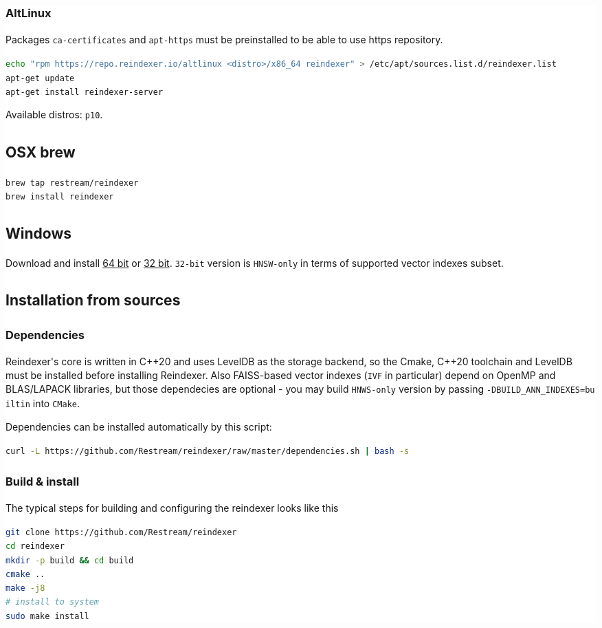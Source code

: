 ### AltLinux

Packages `ca-certificates` and `apt-https` must be preinstalled to be able to use https repository.

```bash
echo "rpm https://repo.reindexer.io/altlinux <distro>/x86_64 reindexer" > /etc/apt/sources.list.d/reindexer.list
apt-get update
apt-get install reindexer-server
```

Available distros: `p10`.

## OSX brew

```bash
brew tap restream/reindexer
brew install reindexer
```

## Windows

Download and install [64 bit](https://repo.reindexer.io/win/64/) or [32 bit](https://repo.reindexer.io/win/32/). `32-bit` version is `HNSW-only` in terms of supported vector indexes subset.

## Installation from sources

### Dependencies

Reindexer's core is written in C++20 and uses LevelDB as the storage backend, so the Cmake, C++20 toolchain and LevelDB must be installed before installing Reindexer. Also FAISS-based vector indexes (`IVF` in particular) depend on OpenMP and BLAS/LAPACK libraries, but those dependecies are optional - you may build `HNWS-only` version by passing `-DBUILD_ANN_INDEXES=builtin` into `CMake`.

Dependencies can be installed automatically by this script:

```bash
curl -L https://github.com/Restream/reindexer/raw/master/dependencies.sh | bash -s
```

### Build & install

The typical steps for building and configuring the reindexer looks like this

```bash
git clone https://github.com/Restream/reindexer
cd reindexer
mkdir -p build && cd build
cmake ..
make -j8
# install to system
sudo make install
```
